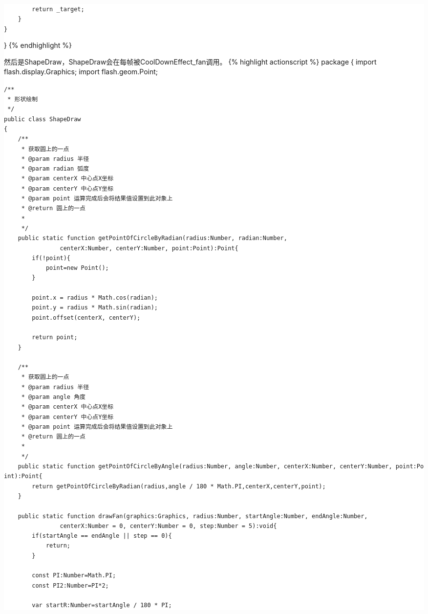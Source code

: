 			return _target;
		}
	}
}
{% endhighlight %}

然后是ShapeDraw，ShapeDraw会在每帧被CoolDownEffect_fan调用。
{% highlight actionscript %}
package 
{
	import flash.display.Graphics;
	import flash.geom.Point;
	
	/**
	 * 形状绘制
	 */
	public class ShapeDraw
	{
		/**
		 * 获取圆上的一点
		 * @param radius 半径
		 * @param radian 弧度
		 * @param centerX 中心点X坐标
		 * @param centerY 中心点Y坐标
		 * @param point 运算完成后会将结果值设置到此对象上
		 * @return 圆上的一点
		 * 
		 */
		public static function getPointOfCircleByRadian(radius:Number, radian:Number, 
					centerX:Number, centerY:Number, point:Point):Point{
			if(!point){
				point=new Point();
			}
			
			point.x = radius * Math.cos(radian);
			point.y = radius * Math.sin(radian);
			point.offset(centerX, centerY);
			
			return point;
		}
		
		/**
		 * 获取圆上的一点
		 * @param radius 半径
		 * @param angle 角度
		 * @param centerX 中心点X坐标
		 * @param centerY 中心点Y坐标
		 * @param point 运算完成后会将结果值设置到此对象上
		 * @return 圆上的一点
		 * 
		 */
		public static function getPointOfCircleByAngle(radius:Number, angle:Number, centerX:Number, centerY:Number, point:Point):Point{
			return getPointOfCircleByRadian(radius,angle / 180 * Math.PI,centerX,centerY,point);
		}
		
		public static function drawFan(graphics:Graphics, radius:Number, startAngle:Number, endAngle:Number,
					centerX:Number = 0, centerY:Number = 0, step:Number = 5):void{
			if(startAngle == endAngle || step == 0){
				return;
			}
			
			const PI:Number=Math.PI;
			const PI2:Number=PI*2;
			
			var startR:Number=startAngle / 180 * PI;